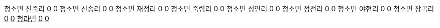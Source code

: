 
  <tr class="item">
    <td><a href="4418034021.html">청소면 진죽리</a></td>
    <td><a href="4418034021.html">0</a></td>
    <td><a href="4418034021.html">0</a></td>
  </tr>
    

  <tr class="item">
    <td><a href="4418034022.html">청소면 신송리</a></td>
    <td><a href="4418034022.html">0</a></td>
    <td><a href="4418034022.html">0</a></td>
  </tr>
    

  <tr class="item">
    <td><a href="4418034023.html">청소면 재정리</a></td>
    <td><a href="4418034023.html">0</a></td>
    <td><a href="4418034023.html">0</a></td>
  </tr>
    

  <tr class="item">
    <td><a href="4418034024.html">청소면 죽림리</a></td>
    <td><a href="4418034024.html">0</a></td>
    <td><a href="4418034024.html">0</a></td>
  </tr>
    

  <tr class="item">
    <td><a href="4418034025.html">청소면 성연리</a></td>
    <td><a href="4418034025.html">0</a></td>
    <td><a href="4418034025.html">0</a></td>
  </tr>
    

  <tr class="item">
    <td><a href="4418034026.html">청소면 정전리</a></td>
    <td><a href="4418034026.html">0</a></td>
    <td><a href="4418034026.html">0</a></td>
  </tr>
    

  <tr class="item">
    <td><a href="4418034027.html">청소면 야현리</a></td>
    <td><a href="4418034027.html">0</a></td>
    <td><a href="4418034027.html">0</a></td>
  </tr>
    

  <tr class="item">
    <td><a href="4418034028.html">청소면 장곡리</a></td>
    <td><a href="4418034028.html">0</a></td>
    <td><a href="4418034028.html">0</a></td>
  </tr>
    

  <tr class="item">
    <td><a href="4418035000.html">청라면</a></td>
    <td><a href="4418035000.html">0</a></td>
    <td><a href="4418035000.html">0</a></td>
  </tr>
    